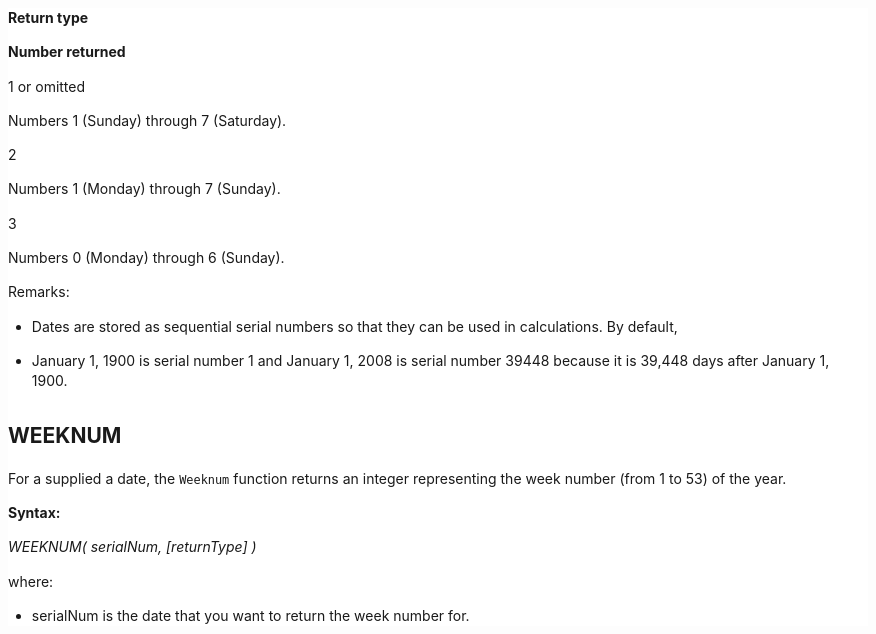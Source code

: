 <b>Return type  </b></th><th>

<b>Number returned</b></th></tr>

<tr>

<td>

1 or omitted       </td><td>

Numbers 1 (Sunday) through 7 (Saturday).</td></tr>

<tr>

<td>

2</td><td>

Numbers 1 (Monday) through 7 (Sunday).</td></tr>

<tr>

<td>

3</td><td>

Numbers 0 (Monday) through 6 (Sunday).</td></tr>

</table>



Remarks:



* Dates are stored as sequential serial numbers so that they can be used in calculations. By default, 



* January 1, 1900 is serial number 1 and January 1, 2008 is serial number 39448 because it is 39,448 days after January 1, 1900.



## WEEKNUM



For a supplied a date, the `Weeknum` function returns an integer representing the week number (from 1 to 53) of the year. 



**Syntax:**



_WEEKNUM( serialNum, [returnType] )_ 



where:



* serialNum is the date that you want to return the week number for. 
